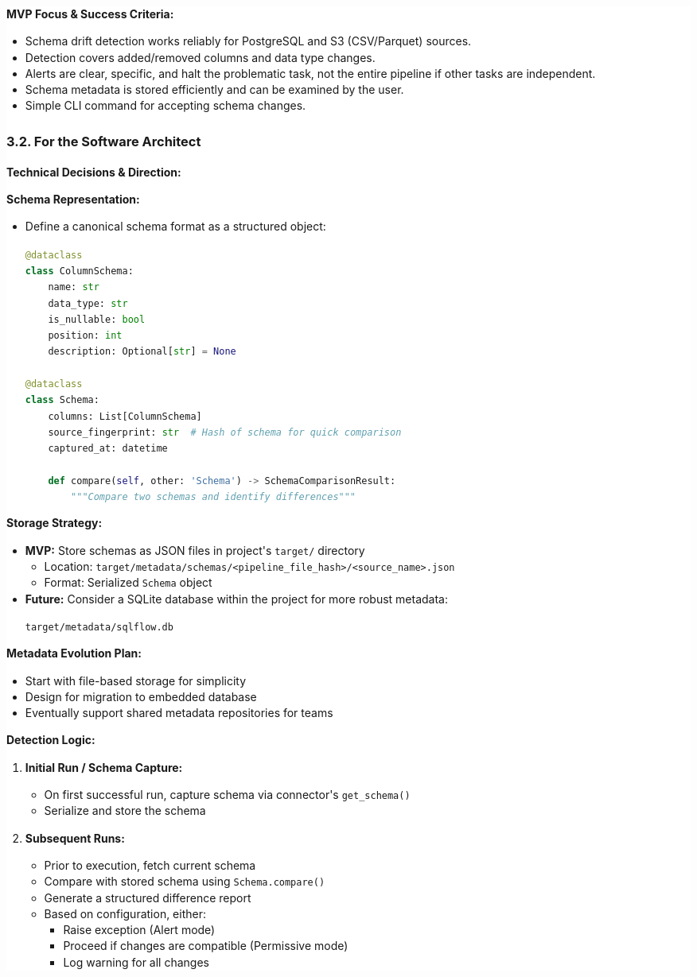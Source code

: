 
**MVP Focus & Success Criteria:**
- Schema drift detection works reliably for PostgreSQL and S3 (CSV/Parquet) sources.
- Detection covers added/removed columns and data type changes.
- Alerts are clear, specific, and halt the problematic task, not the entire pipeline if other tasks are independent.
- Schema metadata is stored efficiently and can be examined by the user.
- Simple CLI command for accepting schema changes.

### 3.2. For the Software Architect

**Technical Decisions & Direction:**

**Schema Representation:**
- Define a canonical schema format as a structured object:
  ```python
  @dataclass
  class ColumnSchema:
      name: str
      data_type: str
      is_nullable: bool
      position: int
      description: Optional[str] = None
      
  @dataclass
  class Schema:
      columns: List[ColumnSchema]
      source_fingerprint: str  # Hash of schema for quick comparison
      captured_at: datetime
      
      def compare(self, other: 'Schema') -> SchemaComparisonResult:
          """Compare two schemas and identify differences"""
  ```

**Storage Strategy:**
- **MVP:** Store schemas as JSON files in project's `target/` directory
  - Location: `target/metadata/schemas/<pipeline_file_hash>/<source_name>.json`
  - Format: Serialized `Schema` object
- **Future:** Consider a SQLite database within the project for more robust metadata:
  ```
  target/metadata/sqlflow.db
  ```

**Metadata Evolution Plan:**
- Start with file-based storage for simplicity
- Design for migration to embedded database
- Eventually support shared metadata repositories for teams

**Detection Logic:**
1. **Initial Run / Schema Capture:** 
   - On first successful run, capture schema via connector's `get_schema()`
   - Serialize and store the schema
   
2. **Subsequent Runs:**
   - Prior to execution, fetch current schema
   - Compare with stored schema using `Schema.compare()`
   - Generate a structured difference report
   - Based on configuration, either:
     - Raise exception (Alert mode)
     - Proceed if changes are compatible (Permissive mode)
     - Log warning for all changes
